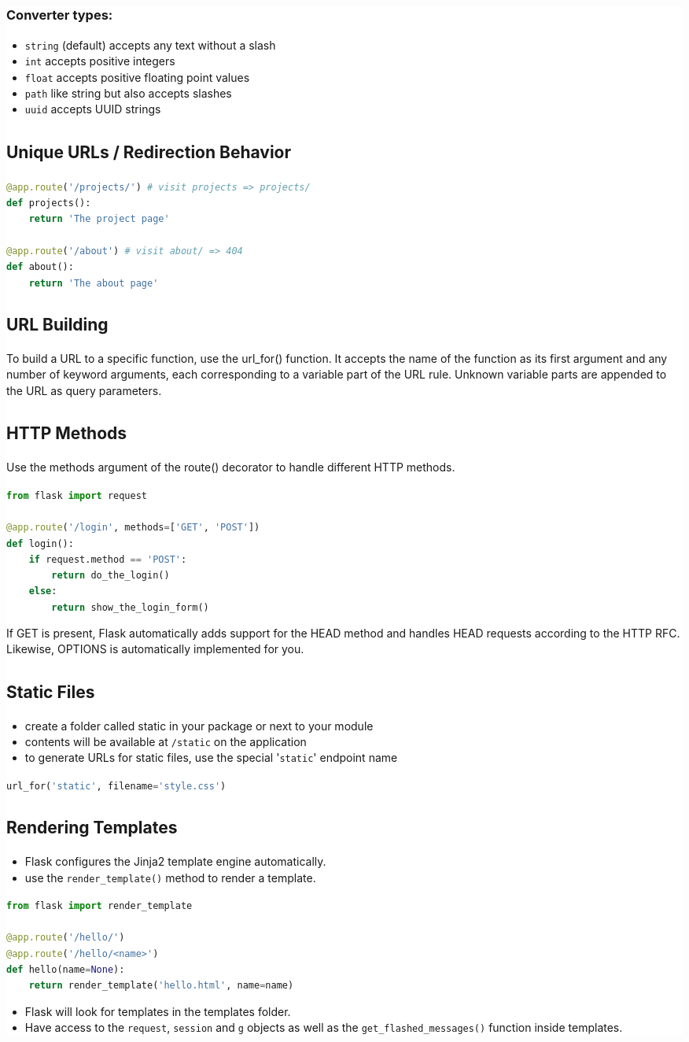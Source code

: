### Converter types:
- `string`	(default) accepts any text without a slash
- `int`	accepts positive integers
- `float`	accepts positive floating point values
- `path`	like string but also accepts slashes
- `uuid`	accepts UUID strings

## Unique URLs / Redirection Behavior
```python
@app.route('/projects/') # visit projects => projects/
def projects():
    return 'The project page'

@app.route('/about') # visit about/ => 404
def about():
    return 'The about page'
```

## URL Building
To build a URL to a specific function, use the url_for() function. It accepts the name of the function as its first argument and any number of keyword arguments, each corresponding to a variable part of the URL rule. Unknown variable parts are appended to the URL as query parameters.

## HTTP Methods
Use the methods argument of the route() decorator to handle different HTTP methods.
```python
from flask import request

@app.route('/login', methods=['GET', 'POST'])
def login():
    if request.method == 'POST':
        return do_the_login()
    else:
        return show_the_login_form()
```
If GET is present, Flask automatically adds support for the HEAD method and handles HEAD requests according to the HTTP RFC. Likewise, OPTIONS is automatically implemented for you.

## Static Files
- create a folder called static in your package or next to your module
- contents will be available at `/static` on the application
- to generate URLs for static files, use the special '`static`' endpoint name
```python
url_for('static', filename='style.css')
```

## Rendering Templates
- Flask configures the Jinja2 template engine automatically.
- use the `render_template()` method to render a template.
```python
from flask import render_template

@app.route('/hello/')
@app.route('/hello/<name>')
def hello(name=None):
    return render_template('hello.html', name=name)
```
- Flask will look for templates in the templates folder.
- Have access to the `request`, `session` and `g` objects as well as the `get_flashed_messages()` function inside templates.
